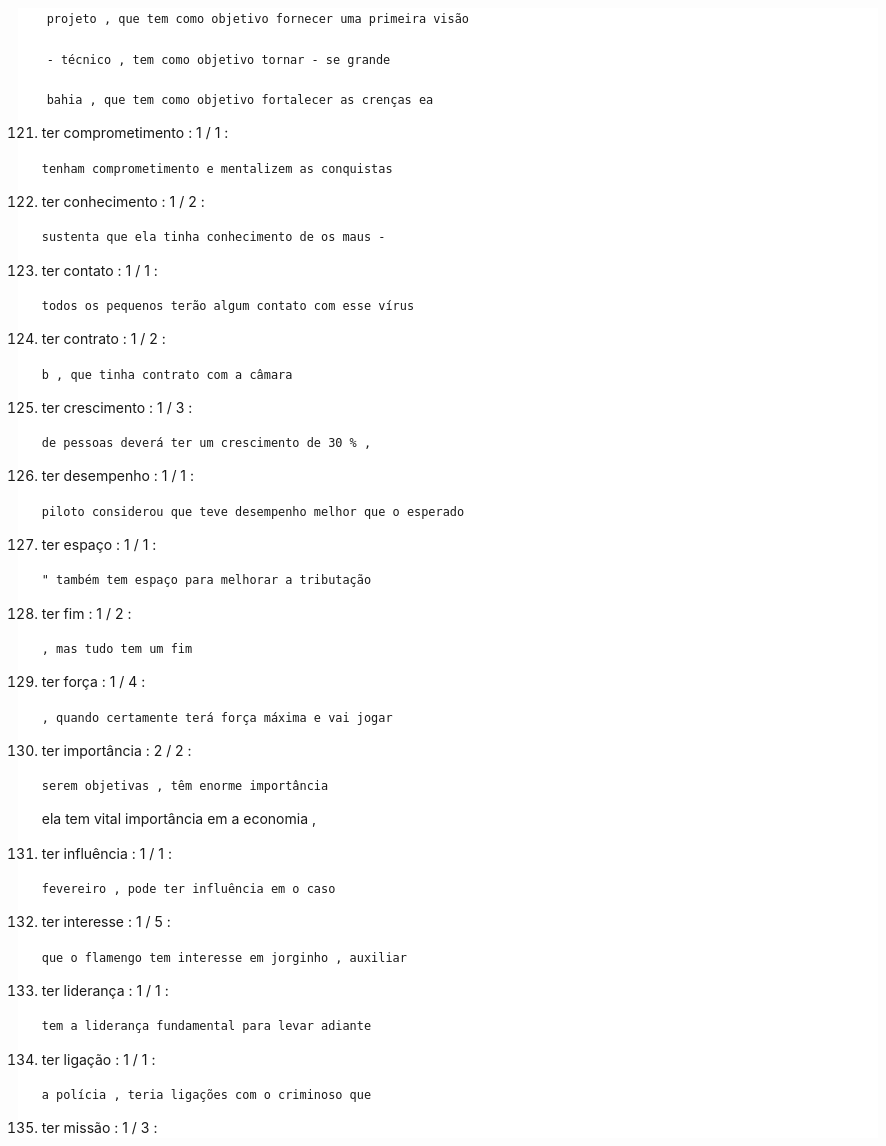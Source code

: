 		projeto , que tem como objetivo fornecer uma primeira visão

		- técnico , tem como objetivo tornar - se grande

		bahia , que tem como objetivo fortalecer as crenças ea

121. ter comprometimento : 1  / 1 :

		 tenham comprometimento e mentalizem as conquistas

122. ter conhecimento : 1  / 2 :

		 sustenta que ela tinha conhecimento de os maus -

123. ter contato : 1  / 1 :

		 todos os pequenos terão algum contato com esse vírus

124. ter contrato : 1  / 2 :

		 b , que tinha contrato com a câmara

125. ter crescimento : 1  / 3 :

		 de pessoas deverá ter um crescimento de 30 % ,

126. ter desempenho : 1  / 1 :

		 piloto considerou que teve desempenho melhor que o esperado

127. ter espaço : 1  / 1 :

		 " também tem espaço para melhorar a tributação

128. ter fim : 1  / 2 :

		 , mas tudo tem um fim

129. ter força : 1  / 4 :

		 , quando certamente terá força máxima e vai jogar

130. ter importância : 2  / 2 :

		 serem objetivas , têm enorme importância

		ela tem vital importância em a economia ,

131. ter influência : 1  / 1 :

		 fevereiro , pode ter influência em o caso

132. ter interesse : 1  / 5 :

		 que o flamengo tem interesse em jorginho , auxiliar

133. ter liderança : 1  / 1 :

		 tem a liderança fundamental para levar adiante

134. ter ligação : 1  / 1 :

		 a polícia , teria ligações com o criminoso que

135. ter missão : 1  / 3 :
